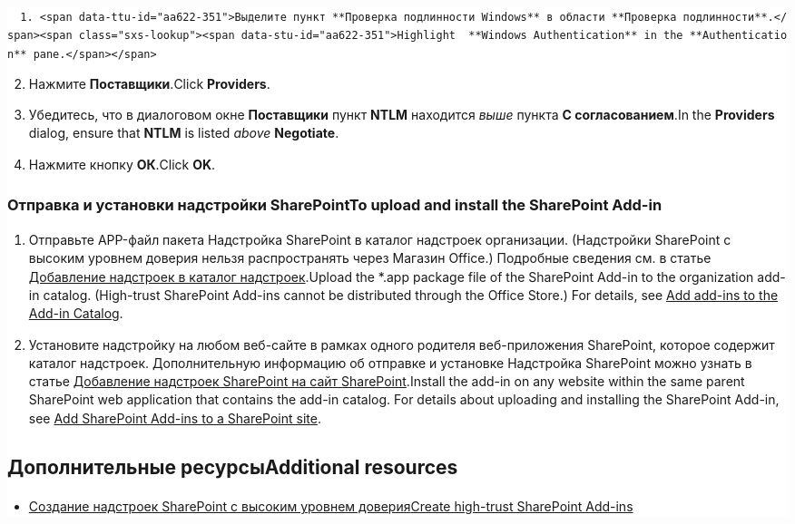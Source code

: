       1. <span data-ttu-id="aa622-351">Выделите пункт **Проверка подлинности Windows** в области **Проверка подлинности**.</span><span class="sxs-lookup"><span data-stu-id="aa622-351">Highlight  **Windows Authentication** in the **Authentication** pane.</span></span>
    
 
  2. <span data-ttu-id="aa622-352">Нажмите **Поставщики**.</span><span class="sxs-lookup"><span data-stu-id="aa622-352">Click  **Providers**.</span></span>
    
 
  3. <span data-ttu-id="aa622-353">Убедитесь, что в диалоговом окне **Поставщики** пункт **NTLM** находится *выше* пункта **С согласованием**.</span><span class="sxs-lookup"><span data-stu-id="aa622-353">In the  **Providers** dialog, ensure that **NTLM** is listed *above*  **Negotiate**.</span></span>
    
 
  4. <span data-ttu-id="aa622-354">Нажмите кнопку **ОК**.</span><span class="sxs-lookup"><span data-stu-id="aa622-354">Click  **OK**.</span></span>
    
 

### <a name="to-upload-and-install-the-sharepoint-add-in"></a><span data-ttu-id="aa622-355">Отправка и установки надстройки SharePoint</span><span class="sxs-lookup"><span data-stu-id="aa622-355">To upload and install the SharePoint Add-in</span></span>


1. <span data-ttu-id="aa622-p149">Отправьте APP-файл пакета Надстройка SharePoint в каталог надстроек организации. (Надстройки SharePoint с высоким уровнем доверия нельзя распространять через Магазин Office.) Подробные сведения см. в статье  [Добавление надстроек в каталог надстроек](http://technet.microsoft.com/en-us/library/fp161234.aspx#AddApps).</span><span class="sxs-lookup"><span data-stu-id="aa622-p149">Upload the *.app package file of the SharePoint Add-in to the organization add-in catalog. (High-trust SharePoint Add-ins cannot be distributed through the Office Store.) For details, see  [Add add-ins to the Add-in Catalog](http://technet.microsoft.com/en-us/library/fp161234.aspx#AddApps).</span></span>
    
 
2. <span data-ttu-id="aa622-p150">Установите надстройку на любом веб-сайте в рамках одного родителя веб-приложения SharePoint, которое содержит каталог надстроек. Дополнительную информацию об отправке и установке Надстройка SharePoint можно узнать в статье  [Добавление надстроек SharePoint на сайт SharePoint](http://technet.microsoft.com/en-us/library/fp161231).</span><span class="sxs-lookup"><span data-stu-id="aa622-p150">Install the add-in on any website within the same parent SharePoint web application that contains the add-in catalog. For details about uploading and installing the SharePoint Add-in, see  [Add SharePoint Add-ins to a SharePoint site](http://technet.microsoft.com/en-us/library/fp161231).</span></span>
    
 

## <a name="additional-resources"></a><span data-ttu-id="aa622-360">Дополнительные ресурсы</span><span class="sxs-lookup"><span data-stu-id="aa622-360">Additional resources</span></span>
<span data-ttu-id="aa622-361"><a name="bk_addresources"> </a></span><span class="sxs-lookup"><span data-stu-id="aa622-361"><a name="bk_addresources"> </a></span></span>


-  [<span data-ttu-id="aa622-362">Создание надстроек SharePoint с высоким уровнем доверия</span><span class="sxs-lookup"><span data-stu-id="aa622-362">Create high-trust SharePoint Add-ins</span></span>](create-high-trust-sharepoint-add-ins.md)
    